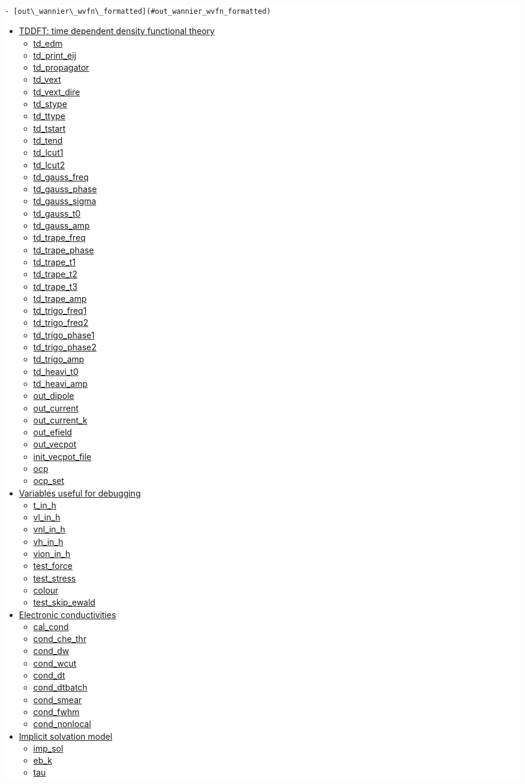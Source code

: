     - [out\_wannier\_wvfn\_formatted](#out_wannier_wvfn_formatted)
  - [TDDFT: time dependent density functional theory](#tddft-time-dependent-density-functional-theory)
    - [td\_edm](#td_edm)
    - [td\_print\_eij](#td_print_eij)
    - [td\_propagator](#td_propagator)
    - [td\_vext](#td_vext)
    - [td\_vext\_dire](#td_vext_dire)
    - [td\_stype](#td_stype)
    - [td\_ttype](#td_ttype)
    - [td\_tstart](#td_tstart)
    - [td\_tend](#td_tend)
    - [td\_lcut1](#td_lcut1)
    - [td\_lcut2](#td_lcut2)
    - [td\_gauss\_freq](#td_gauss_freq)
    - [td\_gauss\_phase](#td_gauss_phase)
    - [td\_gauss\_sigma](#td_gauss_sigma)
    - [td\_gauss\_t0](#td_gauss_t0)
    - [td\_gauss\_amp](#td_gauss_amp)
    - [td\_trape\_freq](#td_trape_freq)
    - [td\_trape\_phase](#td_trape_phase)
    - [td\_trape\_t1](#td_trape_t1)
    - [td\_trape\_t2](#td_trape_t2)
    - [td\_trape\_t3](#td_trape_t3)
    - [td\_trape\_amp](#td_trape_amp)
    - [td\_trigo\_freq1](#td_trigo_freq1)
    - [td\_trigo\_freq2](#td_trigo_freq2)
    - [td\_trigo\_phase1](#td_trigo_phase1)
    - [td\_trigo\_phase2](#td_trigo_phase2)
    - [td\_trigo\_amp](#td_trigo_amp)
    - [td\_heavi\_t0](#td_heavi_t0)
    - [td\_heavi\_amp](#td_heavi_amp)
    - [out\_dipole](#out_dipole)
    - [out\_current](#out_current)
    - [out\_current_k](#out_current_k)
    - [out\_efield](#out_efield)
    - [out\_vecpot](#out_vecpot)
    - [init\_vecpot\_file](#init_vecpot_file)
    - [ocp](#ocp)
    - [ocp\_set](#ocp_set)
  - [Variables useful for debugging](#variables-useful-for-debugging)
    - [t\_in\_h](#t_in_h)
    - [vl\_in\_h](#vl_in_h)
    - [vnl\_in\_h](#vnl_in_h)
    - [vh\_in\_h](#vh_in_h)
    - [vion\_in\_h](#vion_in_h)
    - [test\_force](#test_force)
    - [test\_stress](#test_stress)
    - [colour](#colour)
    - [test\_skip\_ewald](#test_skip_ewald)
  - [Electronic conductivities](#electronic-conductivities)
    - [cal\_cond](#cal_cond)
    - [cond\_che\_thr](#cond_che_thr)
    - [cond\_dw](#cond_dw)
    - [cond\_wcut](#cond_wcut)
    - [cond\_dt](#cond_dt)
    - [cond\_dtbatch](#cond_dtbatch)
    - [cond\_smear](#cond_smear)
    - [cond\_fwhm](#cond_fwhm)
    - [cond\_nonlocal](#cond_nonlocal)
  - [Implicit solvation model](#implicit-solvation-model)
    - [imp\_sol](#imp_sol)
    - [eb\_k](#eb_k)
    - [tau](#tau)